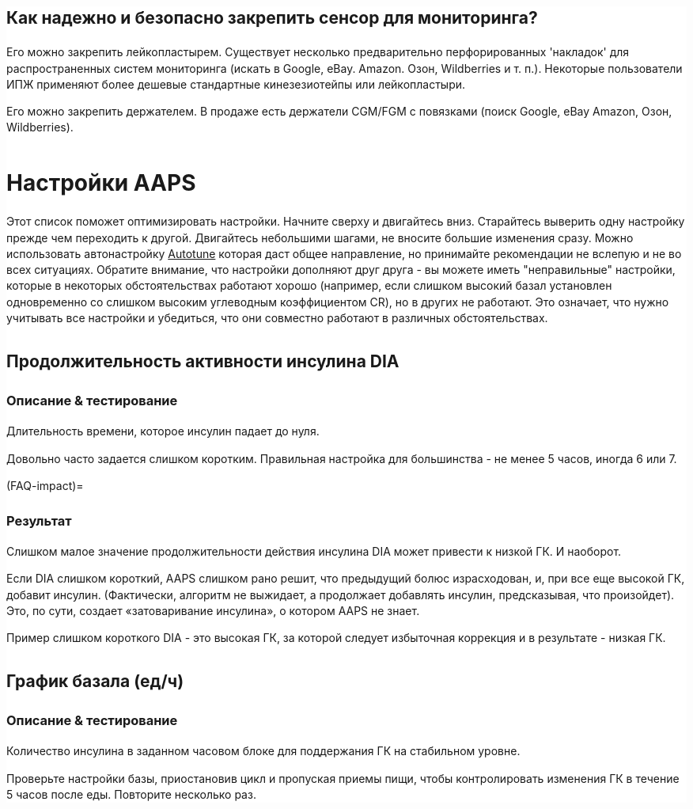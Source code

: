 ## Как надежно и безопасно закрепить сенсор для мониторинга?

Его можно закрепить лейкопластырем. Существует несколько предварительно перфорированных 'накладок' для распространенных систем мониторинга (искать в Google, eBay. Amazon. Озон, Wildberries и т. п.). Некоторые пользователи ИПЖ применяют более дешевые стандартные кинезезиотейпы или лейкопластыри.

Его можно закрепить держателем. В продаже есть держатели CGM/FGM с повязками (поиск Google, eBay Amazon, Озон, Wildberries).

# Настройки AAPS

Этот список поможет оптимизировать настройки. Начните сверху и двигайтесь вниз. Старайтесь выверить одну настройку прежде чем переходить к другой. Двигайтесь небольшими шагами, не вносите большие изменения сразу. Можно использовать автонастройку [Autotune](https://autotuneweb.azurewebsites.net/) которая даст общее направление, но принимайте рекомендации не вслепую и не во всех ситуациях. Обратите внимание, что настройки дополняют друг друга - вы можете иметь "неправильные" настройки, которые в некоторых обстоятельствах работают хорошо (например, если слишком высокий базал установлен одновременно со слишком высоким углеводным коэффициентом CR), но в других не работают. Это означает, что нужно учитывать все настройки и убедиться, что они совместно работают в различных обстоятельствах.

## Продолжительность активности инсулина DIA

### Описание & тестирование

Длительность времени, которое инсулин падает до нуля.

Довольно часто задается слишком коротким. Правильная настройка для большинства - не менее 5 часов, иногда 6 или 7.

(FAQ-impact)=

### Результат

Слишком малое значение продолжительности действия инсулина DIA может привести к низкой ГК. И наоборот.

Если DIA слишком короткий, AAPS слишком рано решит, что предыдущий болюс израсходован, и, при все еще высокой ГК, добавит инсулин. (Фактически, алгоритм не выжидает, а продолжает добавлять инсулин, предсказывая, что произойдет). Это, по сути, создает «затоваривание инсулина», о котором AAPS не знает.

Пример слишком короткого DIA - это высокая ГК, за которой следует избыточная коррекция и в результате - низкая ГК.

## График базала (ед/ч)

### Описание & тестирование

Количество инсулина в заданном часовом блоке для поддержания ГК на стабильном уровне.

Проверьте настройки базы, приостановив цикл и пропуская приемы пищи, чтобы контролировать изменения ГК в течение 5 часов после еды. Повторите несколько раз.
